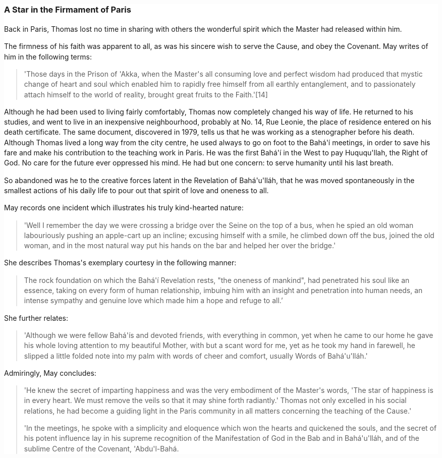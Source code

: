 ### A Star in the Firmament of Paris

Back in Paris, Thomas lost no time in sharing with others the wonderful spirit which the Master had released within him.

The firmness of his faith was apparent to all, as was his sincere wish to serve the Cause, and obey the Covenant. May writes of him in the following terms:

> 'Those days in the Prison of 'Akka, when the Master's all consuming love and perfect wisdom had produced that mystic change of heart and soul which enabled him to rapidly free himself from all earthly entanglement, and to passionately attach himself to the world of reality, brought great fruits to the Faith.'\[14\]

Although he had been used to living fairly comfortably, Thomas now completely changed his way of life. He returned to his studies, and went to live in an inexpensive neighbourhood, probably at No. 14, Rue Leonie, the place of residence entered on his death certificate. The same document, discovered in 1979, tells us that he was working as a stenographer before his death. Although Thomas lived a long way from the city centre, he used always to go on foot to the Bahá'í meetings, in order to save his fare and make his contribution to the teaching work in Paris. He was the first Bahá'í in the West to pay Huququ'llah, the Right of God. No care for the future ever oppressed his mind. He had but one concern: to serve humanity until his last breath.

So abandoned was he to the creative forces latent in the Revelation of Bahá'u'lláh, that he was moved spontaneously in the smallest actions of his daily life to pour out that spirit of love and oneness to all.

May records one incident which illustrates his truly kind-hearted nature:

> 'Well I remember the day we were crossing a bridge over the Seine on the top of a bus, when he spied an old woman labouriously pushing an apple-cart up an incline; excusing himself with a smile, he climbed down off the bus, joined the old woman, and in the most natural way put his hands on the bar and helped her over the bridge.'

She describes Thomas's exemplary courtesy in the following manner:

> The rock foundation on which the Bahá'í Revelation rests, "the oneness of mankind", had penetrated his soul like an essence, taking on every form of human relationship, imbuing him with an insight and penetration into human needs, an intense sympathy and genuine love which made him a hope and refuge to all.’

She further relates:

> 'Although we were fellow Bahá'ís and devoted friends, with everything in common, yet when he came to our home he gave his whole loving attention to my beautiful Mother, with but a scant word for me, yet as he took my hand in farewell, he slipped a little folded note into my palm with words of cheer and comfort, usually Words of Bahá'u'lláh.'

Admiringly, May concludes:

> 'He knew the secret of imparting happiness and was the very embodiment of the Master's words, 'The star of happiness is in every heart. We must remove the veils so that it may shine forth radiantly.' Thomas not only excelled in his social relations, he had become a guiding light in the Paris community in all matters concerning the teaching of the Cause.'
> 
> 'In the meetings, he spoke with a simplicity and eloquence which won the hearts and quickened the souls, and the secret of his potent influence lay in his supreme recognition of the Manifestation of God in the Bab and in Bahá'u'lláh, and of the sublime Centre of the Covenant, 'Abdu'l-Bahá.
